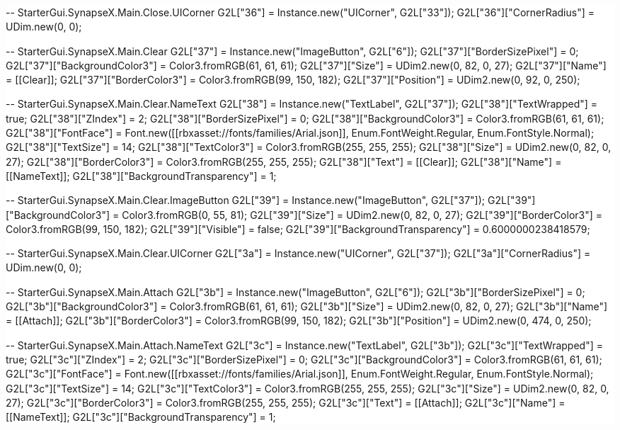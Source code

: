 -- StarterGui.SynapseX.Main.Close.UICorner
G2L["36"] = Instance.new("UICorner", G2L["33"]);
G2L["36"]["CornerRadius"] = UDim.new(0, 0);

-- StarterGui.SynapseX.Main.Clear
G2L["37"] = Instance.new("ImageButton", G2L["6"]);
G2L["37"]["BorderSizePixel"] = 0;
G2L["37"]["BackgroundColor3"] = Color3.fromRGB(61, 61, 61);
G2L["37"]["Size"] = UDim2.new(0, 82, 0, 27);
G2L["37"]["Name"] = [[Clear]];
G2L["37"]["BorderColor3"] = Color3.fromRGB(99, 150, 182);
G2L["37"]["Position"] = UDim2.new(0, 92, 0, 250);

-- StarterGui.SynapseX.Main.Clear.NameText
G2L["38"] = Instance.new("TextLabel", G2L["37"]);
G2L["38"]["TextWrapped"] = true;
G2L["38"]["ZIndex"] = 2;
G2L["38"]["BorderSizePixel"] = 0;
G2L["38"]["BackgroundColor3"] = Color3.fromRGB(61, 61, 61);
G2L["38"]["FontFace"] = Font.new([[rbxasset://fonts/families/Arial.json]], Enum.FontWeight.Regular, Enum.FontStyle.Normal);
G2L["38"]["TextSize"] = 14;
G2L["38"]["TextColor3"] = Color3.fromRGB(255, 255, 255);
G2L["38"]["Size"] = UDim2.new(0, 82, 0, 27);
G2L["38"]["BorderColor3"] = Color3.fromRGB(255, 255, 255);
G2L["38"]["Text"] = [[Clear]];
G2L["38"]["Name"] = [[NameText]];
G2L["38"]["BackgroundTransparency"] = 1;

-- StarterGui.SynapseX.Main.Clear.ImageButton
G2L["39"] = Instance.new("ImageButton", G2L["37"]);
G2L["39"]["BackgroundColor3"] = Color3.fromRGB(0, 55, 81);
G2L["39"]["Size"] = UDim2.new(0, 82, 0, 27);
G2L["39"]["BorderColor3"] = Color3.fromRGB(99, 150, 182);
G2L["39"]["Visible"] = false;
G2L["39"]["BackgroundTransparency"] = 0.6000000238418579;

-- StarterGui.SynapseX.Main.Clear.UICorner
G2L["3a"] = Instance.new("UICorner", G2L["37"]);
G2L["3a"]["CornerRadius"] = UDim.new(0, 0);

-- StarterGui.SynapseX.Main.Attach
G2L["3b"] = Instance.new("ImageButton", G2L["6"]);
G2L["3b"]["BorderSizePixel"] = 0;
G2L["3b"]["BackgroundColor3"] = Color3.fromRGB(61, 61, 61);
G2L["3b"]["Size"] = UDim2.new(0, 82, 0, 27);
G2L["3b"]["Name"] = [[Attach]];
G2L["3b"]["BorderColor3"] = Color3.fromRGB(99, 150, 182);
G2L["3b"]["Position"] = UDim2.new(0, 474, 0, 250);

-- StarterGui.SynapseX.Main.Attach.NameText
G2L["3c"] = Instance.new("TextLabel", G2L["3b"]);
G2L["3c"]["TextWrapped"] = true;
G2L["3c"]["ZIndex"] = 2;
G2L["3c"]["BorderSizePixel"] = 0;
G2L["3c"]["BackgroundColor3"] = Color3.fromRGB(61, 61, 61);
G2L["3c"]["FontFace"] = Font.new([[rbxasset://fonts/families/Arial.json]], Enum.FontWeight.Regular, Enum.FontStyle.Normal);
G2L["3c"]["TextSize"] = 14;
G2L["3c"]["TextColor3"] = Color3.fromRGB(255, 255, 255);
G2L["3c"]["Size"] = UDim2.new(0, 82, 0, 27);
G2L["3c"]["BorderColor3"] = Color3.fromRGB(255, 255, 255);
G2L["3c"]["Text"] = [[Attach]];
G2L["3c"]["Name"] = [[NameText]];
G2L["3c"]["BackgroundTransparency"] = 1;
